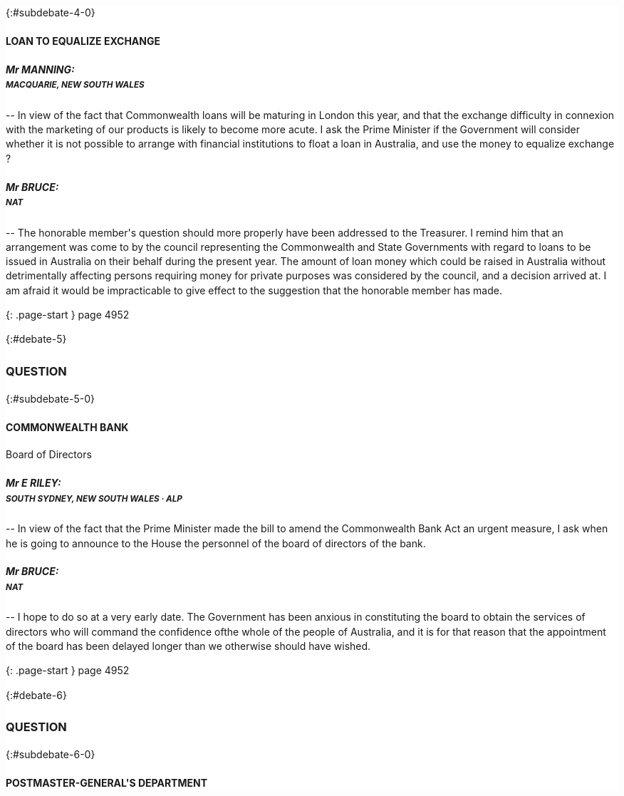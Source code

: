 {:#subdebate-4-0}
#### LOAN TO EQUALIZE EXCHANGE

##### Mr MANNING:<br><small class="text-muted">MACQUARIE, NEW SOUTH WALES</small>

-- In view of the fact that Commonwealth loans will be maturing in London this year, and that the exchange difficulty in connexion with the marketing of our products is likely to become more acute. I ask the Prime Minister if the Government will consider whether it is not possible to arrange with financial institutions to float a loan in Australia, and use the money to equalize exchange ? 

##### Mr BRUCE:<br><small class="text-muted">NAT</small>

-- The honorable member's question should more properly have been addressed to the Treasurer. I remind him that an arrangement was come to by the council representing the Commonwealth and State Governments with regard to loans to be issued in Australia on their behalf during the present year. The amount of loan money which could be raised in Australia without detrimentally affecting persons requiring money for private purposes was considered by the council, and a decision arrived at. I am afraid it would be impracticable to give effect to the suggestion that the honorable member has made. 

{: .page-start }
page 4952

{:#debate-5}
### QUESTION

{:#subdebate-5-0}
#### COMMONWEALTH BANK

Board of Directors

##### Mr E RILEY:<br><small class="text-muted">SOUTH SYDNEY, NEW SOUTH WALES &middot; ALP</small>

-- In view of the fact that the Prime Minister made the bill to amend the Commonwealth Bank Act an urgent measure, I ask when he is going to announce to the House the personnel of the board of directors of the bank. 

##### Mr BRUCE:<br><small class="text-muted">NAT</small>

-- I hope to do so at a very early date. The Government has been anxious in constituting the board to obtain the services of directors who will command the confidence ofthe whole of the people of Australia, and it is for that reason that the appointment of the board has been delayed longer than we otherwise should have wished. 

{: .page-start }
page 4952

{:#debate-6}
### QUESTION

{:#subdebate-6-0}
#### POSTMASTER-GENERAL'S DEPARTMENT
